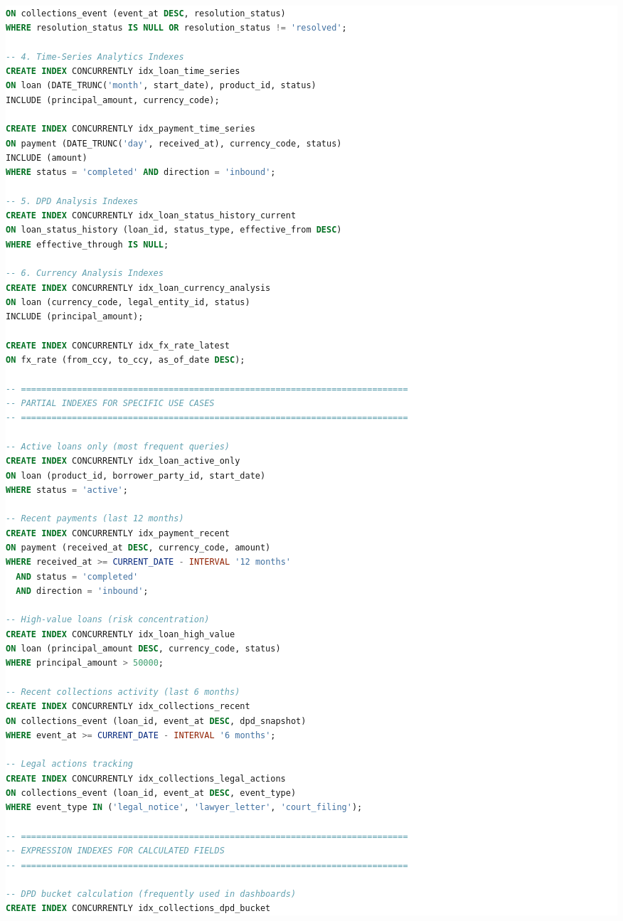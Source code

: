 ```sql
ON collections_event (event_at DESC, resolution_status) 
WHERE resolution_status IS NULL OR resolution_status != 'resolved';

-- 4. Time-Series Analytics Indexes
CREATE INDEX CONCURRENTLY idx_loan_time_series
ON loan (DATE_TRUNC('month', start_date), product_id, status)
INCLUDE (principal_amount, currency_code);

CREATE INDEX CONCURRENTLY idx_payment_time_series  
ON payment (DATE_TRUNC('day', received_at), currency_code, status)
INCLUDE (amount)
WHERE status = 'completed' AND direction = 'inbound';

-- 5. DPD Analysis Indexes
CREATE INDEX CONCURRENTLY idx_loan_status_history_current
ON loan_status_history (loan_id, status_type, effective_from DESC)
WHERE effective_through IS NULL;

-- 6. Currency Analysis Indexes
CREATE INDEX CONCURRENTLY idx_loan_currency_analysis
ON loan (currency_code, legal_entity_id, status)
INCLUDE (principal_amount);

CREATE INDEX CONCURRENTLY idx_fx_rate_latest
ON fx_rate (from_ccy, to_ccy, as_of_date DESC);

-- ============================================================================
-- PARTIAL INDEXES FOR SPECIFIC USE CASES
-- ============================================================================

-- Active loans only (most frequent queries)
CREATE INDEX CONCURRENTLY idx_loan_active_only
ON loan (product_id, borrower_party_id, start_date)
WHERE status = 'active';

-- Recent payments (last 12 months)
CREATE INDEX CONCURRENTLY idx_payment_recent
ON payment (received_at DESC, currency_code, amount)
WHERE received_at >= CURRENT_DATE - INTERVAL '12 months'
  AND status = 'completed' 
  AND direction = 'inbound';

-- High-value loans (risk concentration)
CREATE INDEX CONCURRENTLY idx_loan_high_value
ON loan (principal_amount DESC, currency_code, status)
WHERE principal_amount > 50000;

-- Recent collections activity (last 6 months)
CREATE INDEX CONCURRENTLY idx_collections_recent  
ON collections_event (loan_id, event_at DESC, dpd_snapshot)
WHERE event_at >= CURRENT_DATE - INTERVAL '6 months';

-- Legal actions tracking
CREATE INDEX CONCURRENTLY idx_collections_legal_actions
ON collections_event (loan_id, event_at DESC, event_type)
WHERE event_type IN ('legal_notice', 'lawyer_letter', 'court_filing');

-- ============================================================================
-- EXPRESSION INDEXES FOR CALCULATED FIELDS
-- ============================================================================

-- DPD bucket calculation (frequently used in dashboards)
CREATE INDEX CONCURRENTLY idx_collections_dpd_bucket
```